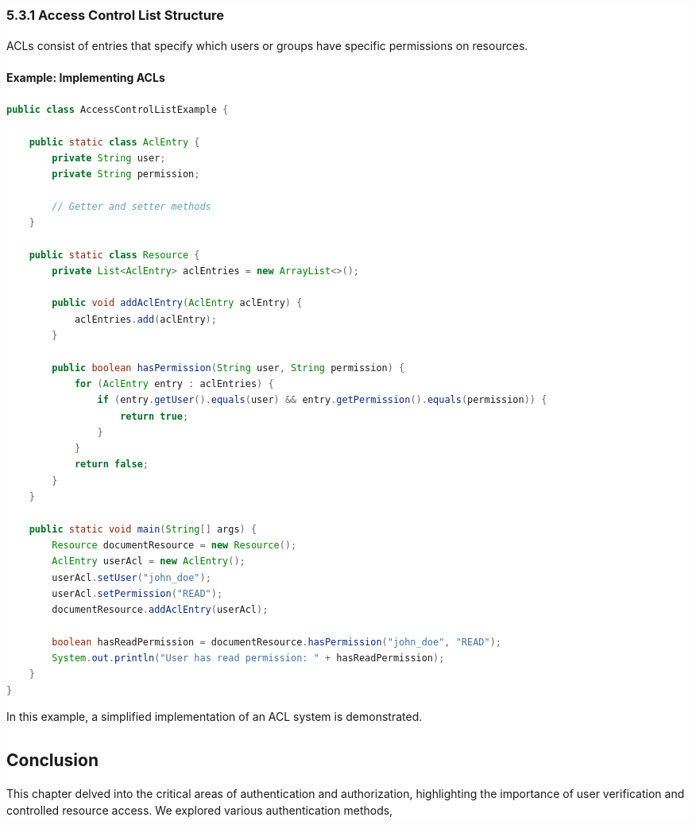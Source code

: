 ### 5.3.1 Access Control List Structure

ACLs consist of entries that specify which users or groups have specific permissions on resources.

#### Example: Implementing ACLs

```java
public class AccessControlListExample {

    public static class AclEntry {
        private String user;
        private String permission;

        // Getter and setter methods
    }

    public static class Resource {
        private List<AclEntry> aclEntries = new ArrayList<>();

        public void addAclEntry(AclEntry aclEntry) {
            aclEntries.add(aclEntry);
        }

        public boolean hasPermission(String user, String permission) {
            for (AclEntry entry : aclEntries) {
                if (entry.getUser().equals(user) && entry.getPermission().equals(permission)) {
                    return true;
                }
            }
            return false;
        }
    }

    public static void main(String[] args) {
        Resource documentResource = new Resource();
        AclEntry userAcl = new AclEntry();
        userAcl.setUser("john_doe");
        userAcl.setPermission("READ");
        documentResource.addAclEntry(userAcl);

        boolean hasReadPermission = documentResource.hasPermission("john_doe", "READ");
        System.out.println("User has read permission: " + hasReadPermission);
    }
}
```

In this example, a simplified implementation of an ACL system is demonstrated.

## Conclusion

This chapter delved into the critical areas of authentication and authorization, highlighting the importance of user verification and controlled resource access. We explored various authentication methods,
